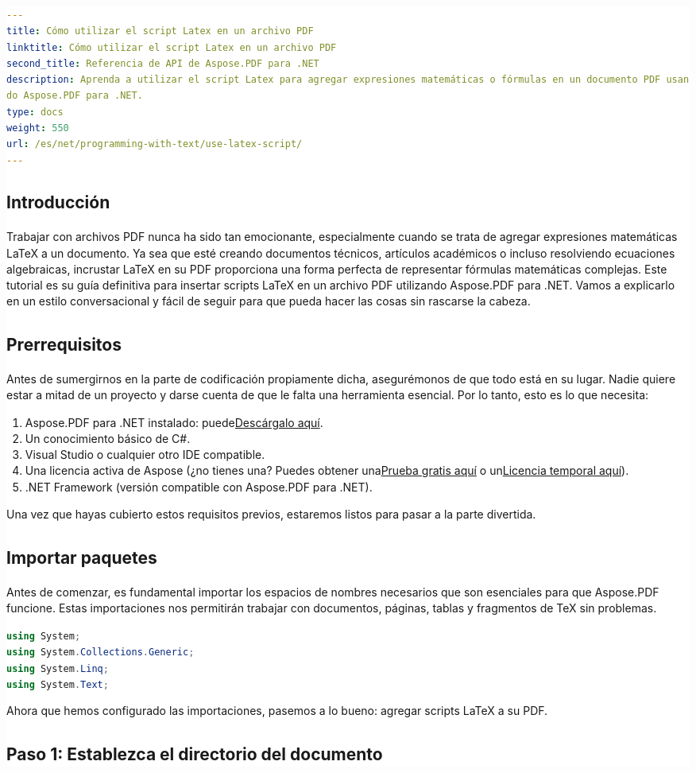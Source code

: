 ```yaml
---
title: Cómo utilizar el script Latex en un archivo PDF
linktitle: Cómo utilizar el script Latex en un archivo PDF
second_title: Referencia de API de Aspose.PDF para .NET
description: Aprenda a utilizar el script Latex para agregar expresiones matemáticas o fórmulas en un documento PDF usando Aspose.PDF para .NET.
type: docs
weight: 550
url: /es/net/programming-with-text/use-latex-script/
---
```

## Introducción

Trabajar con archivos PDF nunca ha sido tan emocionante, especialmente cuando se trata de agregar expresiones matemáticas LaTeX a un documento. Ya sea que esté creando documentos técnicos, artículos académicos o incluso resolviendo ecuaciones algebraicas, incrustar LaTeX en su PDF proporciona una forma perfecta de representar fórmulas matemáticas complejas. Este tutorial es su guía definitiva para insertar scripts LaTeX en un archivo PDF utilizando Aspose.PDF para .NET. Vamos a explicarlo en un estilo conversacional y fácil de seguir para que pueda hacer las cosas sin rascarse la cabeza.

## Prerrequisitos

Antes de sumergirnos en la parte de codificación propiamente dicha, asegurémonos de que todo está en su lugar. Nadie quiere estar a mitad de un proyecto y darse cuenta de que le falta una herramienta esencial. Por lo tanto, esto es lo que necesita:

1.  Aspose.PDF para .NET instalado: puede[Descárgalo aquí](https://releases.aspose.com/pdf/net/). 
2. Un conocimiento básico de C#.
3. Visual Studio o cualquier otro IDE compatible.
4.  Una licencia activa de Aspose (¿no tienes una? Puedes obtener una[Prueba gratis aquí](https://releases.aspose.com/) o un[Licencia temporal aquí](https://purchase.aspose.com/temporary-license/)).
5. .NET Framework (versión compatible con Aspose.PDF para .NET).

Una vez que hayas cubierto estos requisitos previos, estaremos listos para pasar a la parte divertida.

## Importar paquetes

Antes de comenzar, es fundamental importar los espacios de nombres necesarios que son esenciales para que Aspose.PDF funcione. Estas importaciones nos permitirán trabajar con documentos, páginas, tablas y fragmentos de TeX sin problemas.

```csharp
using System;
using System.Collections.Generic;
using System.Linq;
using System.Text;
```

Ahora que hemos configurado las importaciones, pasemos a lo bueno: agregar scripts LaTeX a su PDF.

## Paso 1: Establezca el directorio del documento
